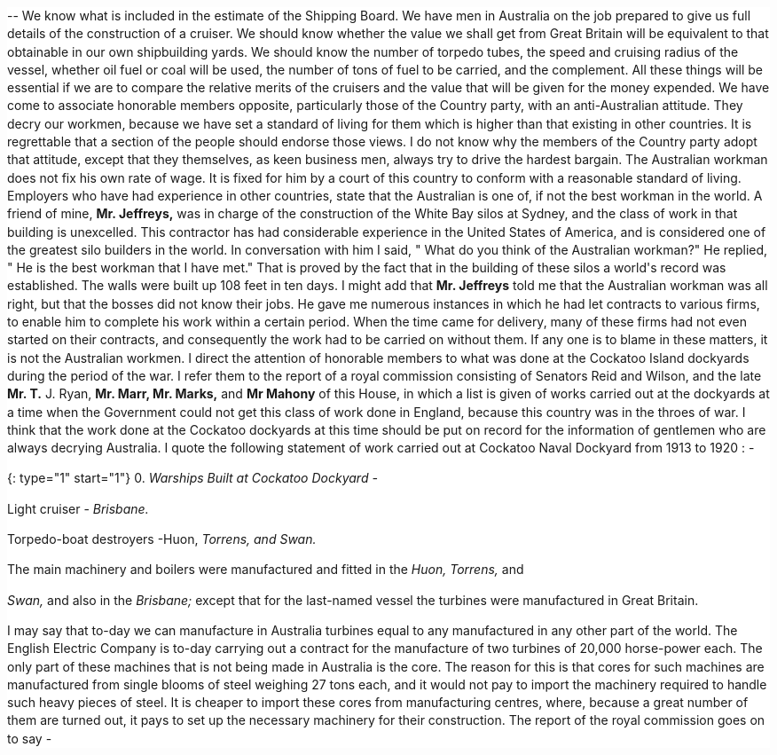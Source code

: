 -- We know what is included in the estimate of the Shipping Board. We have men in Australia on the job prepared to give us full details of the construction of a cruiser. We should know whether the value we shall get from Great Britain will be equivalent to that obtainable in our own shipbuilding yards. We should know the number of torpedo tubes, the speed and cruising radius of the vessel, whether oil fuel or coal will be used, the number of tons of fuel to be carried, and the complement. All these things will be essential if we are to compare the relative merits of the cruisers and the value that will be given for the money expended. We have come to associate honorable members opposite, particularly those of the Country party, with an anti-Australian attitude. They decry our workmen, because we have set a standard of living for them which is higher than that existing in other countries. It is regrettable that a section of the people should endorse those views. I do not know why the members of the Country party adopt that attitude, except that they themselves, as keen business men, always try to drive the hardest bargain. The Australian workman does not fix his own rate of wage. It is fixed for him by a court of this country to conform with a reasonable standard of living. Employers who have had experience in other countries, state that the Australian is one of, if not the best workman in the world. A friend of mine,  **Mr. Jeffreys,**  was in charge of the construction of the White Bay silos at Sydney, and the class of work in that building is unexcelled. This contractor has had considerable experience in the United States of America, and is considered one of the greatest silo builders in the world. In conversation with him I said, " What do you think of the Australian workman?" He replied, " He is the best workman that I have met." That is proved by the fact that in the building of these silos a world's record was established. The walls were built up 108 feet in ten days. I might add that  **Mr. Jeffreys**  told me that the Australian workman was all right, but that the bosses did not know their jobs. He gave me numerous instances in which he had let contracts to various firms, to enable him to complete his work within a certain period. When the time came for delivery, many of these firms had not even started on their contracts, and consequently the work had to be carried on without them. If any one is to blame in these matters, it is not the Australian workmen. I direct the attention of honorable members to what was done at the Cockatoo Island dockyards during the period of the war. I refer them to the report of a royal commission consisting of Senators Reid and Wilson, and the late  **Mr. T.**  J. Ryan,  **Mr. Marr, Mr. Marks,**  and  **Mr Mahony**  of this House, in which a list is given of works carried out at the dockyards at a time when the Government could not get this class of work done in England, because this country was in the throes of war. I think that the work done at the Cockatoo dockyards at this time should be put on record for the information of gentlemen who are always decrying Australia. I quote the following statement of work carried out at Cockatoo Naval Dockyard from 1913 to 1920 : - 

{: type="1" start="1"}
0. 
 *Warships Built at Cockatoo Dockyard -* 


Light cruiser -  *Brisbane.* 

Torpedo-boat destroyers -Huon,  *Torrens, and Swan.* 

The main machinery and boilers were manufactured and fitted in the  *Huon, Torrens,*  and 


 *Swan,* and also in the  *Brisbane;*  except that for the last-named vessel the turbines were manufactured in Great Britain. 

I may say that to-day we can manufacture in Australia turbines equal to any manufactured in any other part of the world. The English Electric Company is to-day carrying out a contract for the manufacture of two turbines of 20,000 horse-power each. The only part of these machines that is not being made in Australia is the core. The reason for this is that cores for such machines are manufactured from single blooms of steel weighing 27 tons each, and it would not pay to import the machinery required to handle such heavy pieces of steel. It is cheaper to import these cores from manufacturing centres, where, because a great number of them are turned out, it pays to set up the necessary machinery for their construction. The report of the royal commission goes on to say - 
